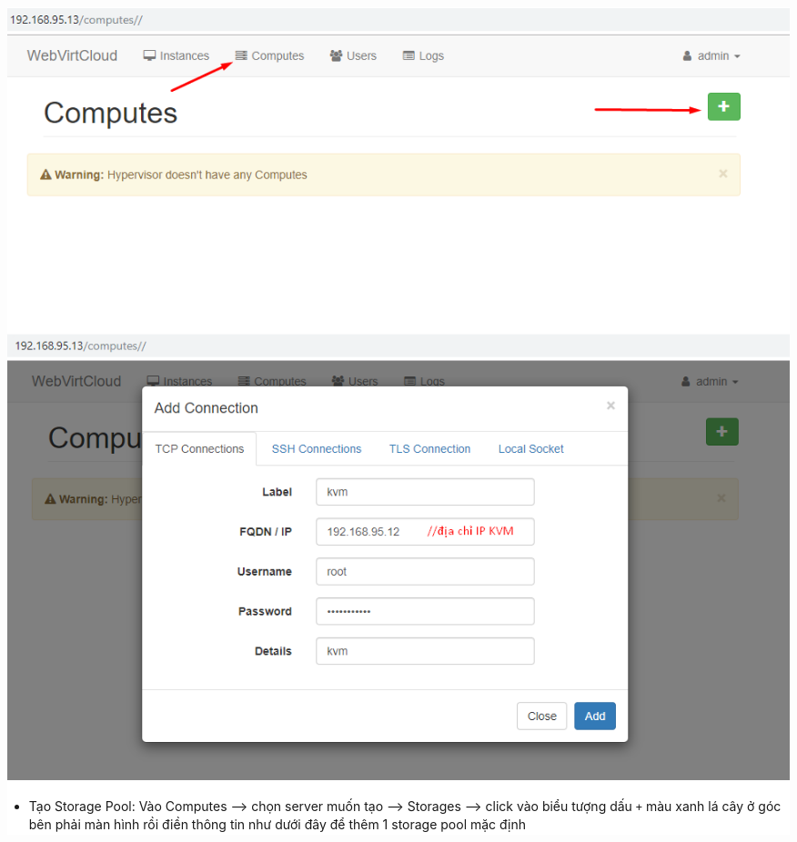   <img src="../images/computes.png">  

  <img src="../images/add.png">  

- Tạo Storage Pool: Vào Computes --> chọn server muốn tạo --> Storages --> click vào biểu tượng dấu `+` màu xanh lá cây ở góc bên phải màn hình rồi điền thông tin như dưới đây để thêm 1 storage pool mặc định
